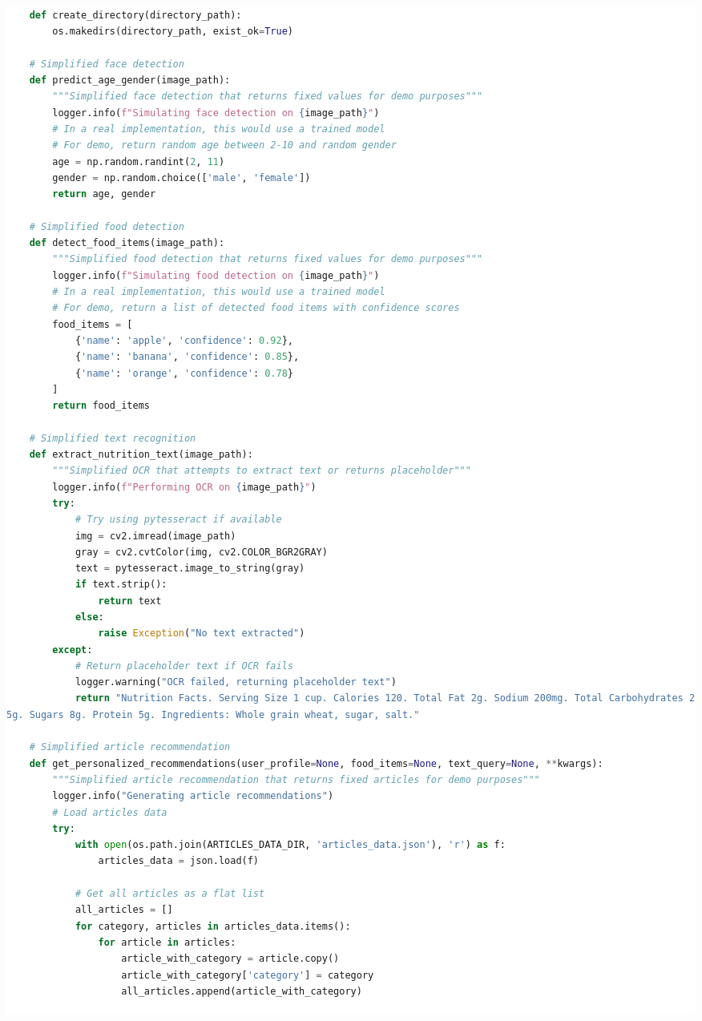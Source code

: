 ```python
    def create_directory(directory_path):
        os.makedirs(directory_path, exist_ok=True)
    
    # Simplified face detection
    def predict_age_gender(image_path):
        """Simplified face detection that returns fixed values for demo purposes"""
        logger.info(f"Simulating face detection on {image_path}")
        # In a real implementation, this would use a trained model
        # For demo, return random age between 2-10 and random gender
        age = np.random.randint(2, 11)
        gender = np.random.choice(['male', 'female'])
        return age, gender
    
    # Simplified food detection
    def detect_food_items(image_path):
        """Simplified food detection that returns fixed values for demo purposes"""
        logger.info(f"Simulating food detection on {image_path}")
        # In a real implementation, this would use a trained model
        # For demo, return a list of detected food items with confidence scores
        food_items = [
            {'name': 'apple', 'confidence': 0.92},
            {'name': 'banana', 'confidence': 0.85},
            {'name': 'orange', 'confidence': 0.78}
        ]
        return food_items
    
    # Simplified text recognition
    def extract_nutrition_text(image_path):
        """Simplified OCR that attempts to extract text or returns placeholder"""
        logger.info(f"Performing OCR on {image_path}")
        try:
            # Try using pytesseract if available
            img = cv2.imread(image_path)
            gray = cv2.cvtColor(img, cv2.COLOR_BGR2GRAY)
            text = pytesseract.image_to_string(gray)
            if text.strip():
                return text
            else:
                raise Exception("No text extracted")
        except:
            # Return placeholder text if OCR fails
            logger.warning("OCR failed, returning placeholder text")
            return "Nutrition Facts. Serving Size 1 cup. Calories 120. Total Fat 2g. Sodium 200mg. Total Carbohydrates 25g. Sugars 8g. Protein 5g. Ingredients: Whole grain wheat, sugar, salt."
    
    # Simplified article recommendation
    def get_personalized_recommendations(user_profile=None, food_items=None, text_query=None, **kwargs):
        """Simplified article recommendation that returns fixed articles for demo purposes"""
        logger.info("Generating article recommendations")
        # Load articles data
        try:
            with open(os.path.join(ARTICLES_DATA_DIR, 'articles_data.json'), 'r') as f:
                articles_data = json.load(f)
            
            # Get all articles as a flat list
            all_articles = []
            for category, articles in articles_data.items():
                for article in articles:
                    article_with_category = article.copy()
                    article_with_category['category'] = category
                    all_articles.append(article_with_category)
            
```